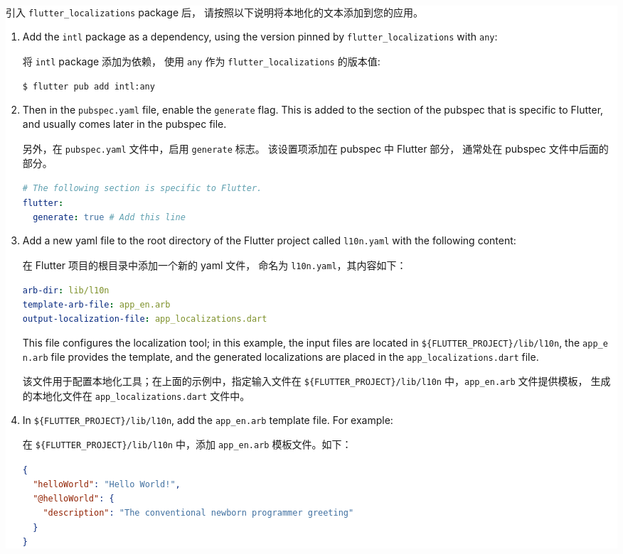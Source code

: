 引入 `flutter_localizations` package 后，
请按照以下说明将本地化的文本添加到您的应用。

1. Add the `intl` package as a dependency,
   using the version pinned by `flutter_localizations` with `any`:

   将 `intl` package 添加为依赖，
   使用 `any` 作为 `flutter_localizations` 的版本值:

   ```terminal
   $ flutter pub add intl:any
   ```

2. Then in the `pubspec.yaml` file, enable the `generate` flag. 
   This is added to the section of the pubspec that is specific to Flutter, 
   and usually comes later in the pubspec file.

   另外，在 `pubspec.yaml` 文件中，启用 `generate` 标志。
   该设置项添加在 pubspec 中 Flutter 部分，
   通常处在 pubspec 文件中后面的部分。

   <?code-excerpt "gen_l10n_example/pubspec.yaml (Generate)"?>
   ```yaml
   # The following section is specific to Flutter.
   flutter:
     generate: true # Add this line
   ```

3. Add a new yaml file to the root directory of the Flutter project 
   called `l10n.yaml` with the following content:

   在 Flutter 项目的根目录中添加一个新的 yaml 文件，
   命名为 `l10n.yaml`，其内容如下：

   <?code-excerpt "gen_l10n_example/l10n.yaml"?>
   ```yaml
   arb-dir: lib/l10n
   template-arb-file: app_en.arb
   output-localization-file: app_localizations.dart
   ```

   This file configures the localization tool; in this example,
   the input files are located in `${FLUTTER_PROJECT}/lib/l10n`,
   the `app_en.arb` file provides the template, and the generated
   localizations are placed in the `app_localizations.dart` file.

   该文件用于配置本地化工具；在上面的示例中，指定输入文件在 
   `${FLUTTER_PROJECT}/lib/l10n` 中，`app_en.arb` 文件提供模板，
   生成的本地化文件在 `app_localizations.dart` 文件中。

4. In `${FLUTTER_PROJECT}/lib/l10n`,
   add the `app_en.arb` template file. For example:
   
   在 `${FLUTTER_PROJECT}/lib/l10n` 中，添加 `app_en.arb` 模板文件。如下：

   <?code-excerpt "gen_l10n_example/lib/l10n/app_en.arb" take="5" replace="/},/}\n}/g"?>
   ```json
   {
     "helloWorld": "Hello World!",
     "@helloWorld": {
       "description": "The conventional newborn programmer greeting"
     }
   }
   ```
